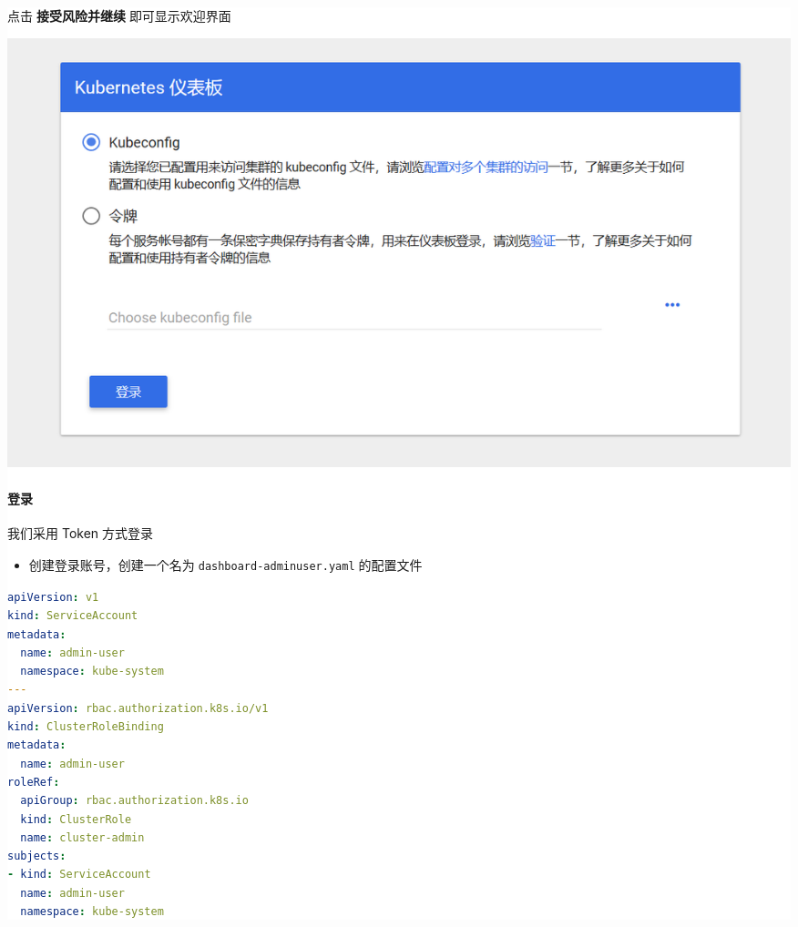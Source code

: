 

点击 **接受风险并继续** 即可显示欢迎界面

![](./img/k8s_ds.png)



#### 登录

我们采用 Token 方式登录

- 创建登录账号，创建一个名为 `dashboard-adminuser.yaml` 的配置文件

```yaml
apiVersion: v1
kind: ServiceAccount
metadata:
  name: admin-user
  namespace: kube-system
---
apiVersion: rbac.authorization.k8s.io/v1
kind: ClusterRoleBinding
metadata:
  name: admin-user
roleRef:
  apiGroup: rbac.authorization.k8s.io
  kind: ClusterRole
  name: cluster-admin
subjects:
- kind: ServiceAccount
  name: admin-user
  namespace: kube-system
```
